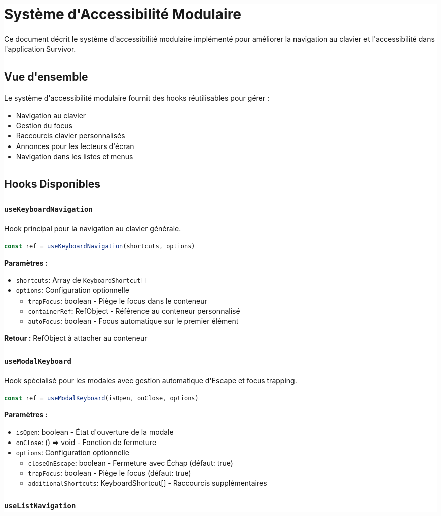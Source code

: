 # Système d'Accessibilité Modulaire

Ce document décrit le système d'accessibilité modulaire implémenté pour améliorer la navigation au clavier et l'accessibilité dans l'application Survivor.

## Vue d'ensemble

Le système d'accessibilité modulaire fournit des hooks réutilisables pour gérer :

- Navigation au clavier
- Gestion du focus
- Raccourcis clavier personnalisés
- Annonces pour les lecteurs d'écran
- Navigation dans les listes et menus

## Hooks Disponibles

### `useKeyboardNavigation`

Hook principal pour la navigation au clavier générale.

```typescript
const ref = useKeyboardNavigation(shortcuts, options)
```

**Paramètres :**

- `shortcuts`: Array de `KeyboardShortcut[]`
- `options`: Configuration optionnelle
  - `trapFocus`: boolean - Piège le focus dans le conteneur
  - `containerRef`: RefObject - Référence au conteneur personnalisé
  - `autoFocus`: boolean - Focus automatique sur le premier élément

**Retour :** RefObject à attacher au conteneur

### `useModalKeyboard`

Hook spécialisé pour les modales avec gestion automatique d'Escape et focus trapping.

```typescript
const ref = useModalKeyboard(isOpen, onClose, options)
```

**Paramètres :**

- `isOpen`: boolean - État d'ouverture de la modale
- `onClose`: () => void - Fonction de fermeture
- `options`: Configuration optionnelle
  - `closeOnEscape`: boolean - Fermeture avec Échap (défaut: true)
  - `trapFocus`: boolean - Piège le focus (défaut: true)
  - `additionalShortcuts`: KeyboardShortcut[] - Raccourcis supplémentaires

### `useListNavigation`
